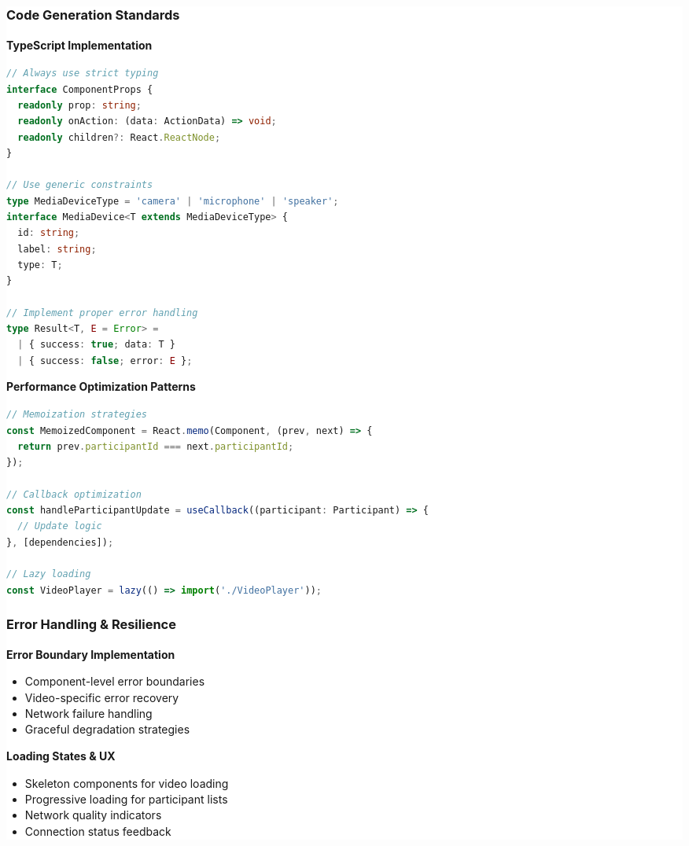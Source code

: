 ### Code Generation Standards

**TypeScript Implementation**
```typescript
// Always use strict typing
interface ComponentProps {
  readonly prop: string;
  readonly onAction: (data: ActionData) => void;
  readonly children?: React.ReactNode;
}

// Use generic constraints
type MediaDeviceType = 'camera' | 'microphone' | 'speaker';
interface MediaDevice<T extends MediaDeviceType> {
  id: string;
  label: string;
  type: T;
}

// Implement proper error handling
type Result<T, E = Error> = 
  | { success: true; data: T }
  | { success: false; error: E };
```

**Performance Optimization Patterns**
```typescript
// Memoization strategies
const MemoizedComponent = React.memo(Component, (prev, next) => {
  return prev.participantId === next.participantId;
});

// Callback optimization
const handleParticipantUpdate = useCallback((participant: Participant) => {
  // Update logic
}, [dependencies]);

// Lazy loading
const VideoPlayer = lazy(() => import('./VideoPlayer'));
```

### Error Handling & Resilience

**Error Boundary Implementation**
- Component-level error boundaries
- Video-specific error recovery
- Network failure handling
- Graceful degradation strategies

**Loading States & UX**
- Skeleton components for video loading
- Progressive loading for participant lists
- Network quality indicators
- Connection status feedback
